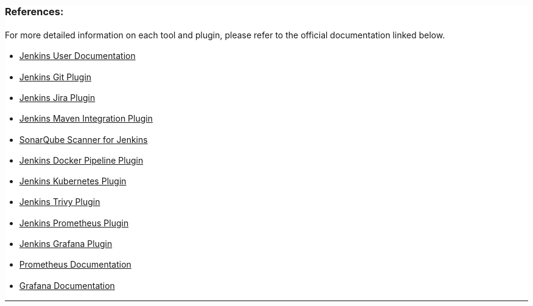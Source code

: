
### References:

For more detailed information on each tool and plugin, please refer to the official documentation linked below.

* [Jenkins User Documentation](https://www.jenkins.io/doc/)
    
* [Jenkins Git Plugin](https://plugins.jenkins.io/git/)
    
* [Jenkins Jira Plugin](https://plugins.jenkins.io/jira/)
    
* [Jenkins Maven Integration Plugin](https://plugins.jenkins.io/maven-plugin/)
    
* [SonarQube Scanner for Jenkins](https://docs.sonarqube.org/latest/analysis/scan/sonarscanner-for-jenkins/)
    
* [Jenkins Docker Pipeline Plugin](https://plugins.jenkins.io/docker-workflow/)
    
* [Jenkins Kubernetes Plugin](https://plugins.jenkins.io/kubernetes/)
    
* [Jenkins Trivy Plugin](https://plugins.jenkins.io/trivy/)
    
* [Jenkins Prometheus Plugin](https://plugins.jenkins.io/prometheus/)
    
* [Jenkins Grafana Plugin](https://plugins.jenkins.io/grafana/)
    
* [Prometheus Documentation](https://prometheus.io/docs/introduction/overview/)
    
* [Grafana Documentation](https://grafana.com/docs/grafana/latest/getting-started/getting-started-grafana/)
    

---